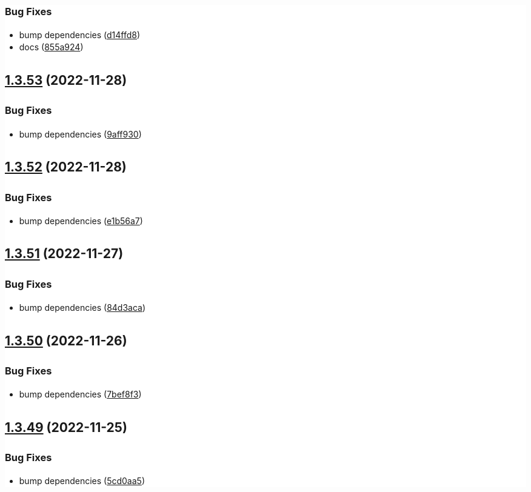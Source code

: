 
### Bug Fixes

* bump dependencies ([d14ffd8](https://github.com/CoCreate-app/CoCreate-vdom/commit/d14ffd829424a2b0c90b6443bb40853df16a6215))
* docs ([855a924](https://github.com/CoCreate-app/CoCreate-vdom/commit/855a924d6464a948f636e47bb90d898aee92d097))

## [1.3.53](https://github.com/CoCreate-app/CoCreate-vdom/compare/v1.3.52...v1.3.53) (2022-11-28)


### Bug Fixes

* bump dependencies ([9aff930](https://github.com/CoCreate-app/CoCreate-vdom/commit/9aff9304be003c7aa132cd5f5ae32273d41b1c14))

## [1.3.52](https://github.com/CoCreate-app/CoCreate-vdom/compare/v1.3.51...v1.3.52) (2022-11-28)


### Bug Fixes

* bump dependencies ([e1b56a7](https://github.com/CoCreate-app/CoCreate-vdom/commit/e1b56a7d259ad24031f9844b0b2994e7ce7e9c88))

## [1.3.51](https://github.com/CoCreate-app/CoCreate-vdom/compare/v1.3.50...v1.3.51) (2022-11-27)


### Bug Fixes

* bump dependencies ([84d3aca](https://github.com/CoCreate-app/CoCreate-vdom/commit/84d3acaa0a2756bf2dccbaeefa2a2c4530e51b69))

## [1.3.50](https://github.com/CoCreate-app/CoCreate-vdom/compare/v1.3.49...v1.3.50) (2022-11-26)


### Bug Fixes

* bump dependencies ([7bef8f3](https://github.com/CoCreate-app/CoCreate-vdom/commit/7bef8f3c0ad0ef315c56a6339a156326e4e0153a))

## [1.3.49](https://github.com/CoCreate-app/CoCreate-vdom/compare/v1.3.48...v1.3.49) (2022-11-25)


### Bug Fixes

* bump dependencies ([5cd0aa5](https://github.com/CoCreate-app/CoCreate-vdom/commit/5cd0aa5fff182f23bee7e6bd23961e30688354b6))
